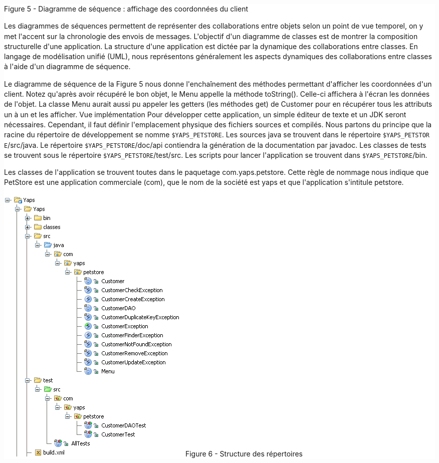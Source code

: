 Figure 5 - Diagramme de séquence : affichage des coordonnées du client

Les diagrammes de séquences permettent de représenter des collaborations entre objets selon un point de vue temporel, on y met l'accent sur la chronologie des envois de messages. L'objectif d'un diagramme de classes est de montrer la composition structurelle d'une application. La structure d'une application est dictée par la dynamique des collaborations entre classes. En langage de modélisation unifié (UML), nous représentons généralement les aspects dynamiques des collaborations entre classes à l'aide d'un diagramme de séquence.

Le diagramme de séquence de la Figure 5 nous donne l'enchaînement des méthodes permettant d'afficher les coordonnées d'un client. Notez qu'après avoir récupéré le bon objet, le Menu appelle la méthode toString(). Celle-ci affichera à l'écran les données de l'objet. La classe Menu aurait aussi pu appeler les getters (les méthodes get) de Customer pour en récupérer tous les attributs un à un et les afficher.
Vue implémentation
Pour développer cette application, un simple éditeur de texte et un JDK seront nécessaires. Cependant, il faut définir l'emplacement physique des fichiers sources et compilés. Nous partons du principe que la racine du répertoire de développement se nomme `$YAPS_PETSTORE`. Les sources java se trouvent dans le répertoire `$YAPS_PETSTORE`/src/java. Le répertoire `$YAPS_PETSTORE`/doc/api contiendra la génération de la documentation par javadoc. Les classes de tests se trouvent sous le répertoire `$YAPS_PETSTORE`/test/src. Les scripts pour lancer l'application se trouvent dans `$YAPS_PETSTORE`/bin.

Les classes de l'application se trouvent toutes dans le paquetage com.yaps.petstore. Cette règle de nommage nous indique que PetStore est une application commerciale (com), que le nom de la société est yaps et que l'application s'intitule petstore.

![Repertoires.PNG](images/Repertoires.PNG)
Figure 6 - Structure des répertoires
